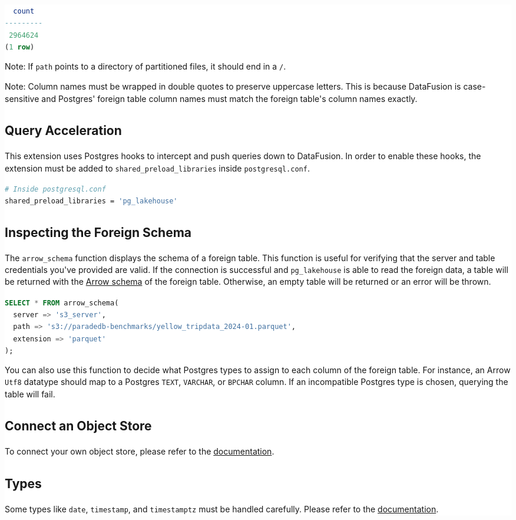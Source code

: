 ```sql  
  count  
---------  
 2964624  
(1 row)  
```  
  
Note: If `path` points to a directory of partitioned files, it should end in a `/`.  
  
Note: Column names must be wrapped in double quotes to preserve uppercase letters. This is because DataFusion is case-sensitive and Postgres' foreign table column names must match the foreign table's column names exactly.  
  
## Query Acceleration  
  
This extension uses Postgres hooks to intercept and push queries down to DataFusion. In order to enable these hooks, the extension must be added to `shared_preload_libraries` inside `postgresql.conf`.  
  
```bash  
# Inside postgresql.conf  
shared_preload_libraries = 'pg_lakehouse'  
```  
  
## Inspecting the Foreign Schema  
  
The `arrow_schema` function displays the schema of a foreign table. This function is useful for verifying that the server and table credentials you've provided are valid. If the connection is successful and `pg_lakehouse` is able to read the foreign data, a table will be returned with the [Arrow schema](https://docs.rs/datafusion/latest/datafusion/common/arrow/datatypes/enum.DataType.html) of the foreign table. Otherwise, an empty table will be returned or an error will be thrown.  
  
```sql  
SELECT * FROM arrow_schema(  
  server => 's3_server',  
  path => 's3://paradedb-benchmarks/yellow_tripdata_2024-01.parquet',  
  extension => 'parquet'  
);  
```  
  
You can also use this function to decide what Postgres types to assign to each column of the foreign table. For instance, an Arrow `Utf8` datatype should map to a Postgres `TEXT`, `VARCHAR`, or `BPCHAR` column. If an incompatible Postgres type is chosen, querying the table will fail.  
  
## Connect an Object Store  
  
To connect your own object store, please refer to the [documentation](https://docs.paradedb.com/analytics/object_stores).  
  
## Types  
  
Some types like `date`, `timestamp`, and `timestamptz` must be handled carefully. Please refer to the [documentation](https://docs.paradedb.com/analytics/schema#datetime-types).  
  